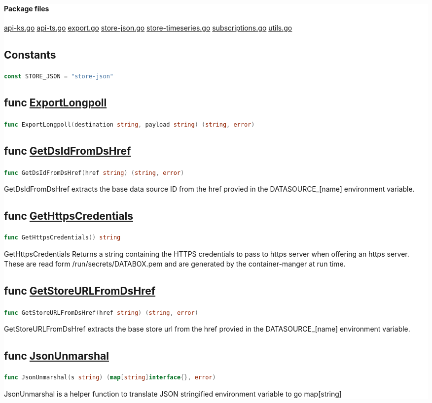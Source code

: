 
#### <a name="pkg-files">Package files</a>
[api-ks.go](/src/target/api-ks.go) [api-ts.go](/src/target/api-ts.go) [export.go](/src/target/export.go) [store-json.go](/src/target/store-json.go) [store-timeseries.go](/src/target/store-timeseries.go) [subscriptions.go](/src/target/subscriptions.go) [utils.go](/src/target/utils.go) 


## <a name="pkg-constants">Constants</a>
``` go
const STORE_JSON = "store-json"
```



## <a name="ExportLongpoll">func</a> [ExportLongpoll](/src/target/export.go?s=115:186#L8)
``` go
func ExportLongpoll(destination string, payload string) (string, error)
```


## <a name="GetDsIdFromDsHref">func</a> [GetDsIdFromDsHref](/src/target/utils.go?s=2561:2612#L108)
``` go
func GetDsIdFromDsHref(href string) (string, error)
```
GetDsIdFromDsHref extracts the base data source ID from the href provied in the DATASOURCE_[name] environment variable.



## <a name="GetHttpsCredentials">func</a> [GetHttpsCredentials](/src/target/utils.go?s=1752:1785#L78)
``` go
func GetHttpsCredentials() string
```
GetHttpsCredentials Returns a string containing the HTTPS credentials to pass to https server when offering an https server.
These are read form /run/secrets/DATABOX.pem and are generated by the container-manger at run time.



## <a name="GetStoreURLFromDsHref">func</a> [GetStoreURLFromDsHref](/src/target/utils.go?s=2271:2326#L96)
``` go
func GetStoreURLFromDsHref(href string) (string, error)
```
GetStoreURLFromDsHref extracts the base store url from the href provied in the DATASOURCE_[name] environment variable.



## <a name="JsonUnmarshal">func</a> [JsonUnmarshal](/src/target/utils.go?s=1942:2002#L84)
``` go
func JsonUnmarshal(s string) (map[string]interface{}, error)
```
JsonUnmarshal is a helper function to translate JSON stringified environment variable
to go map[string]

